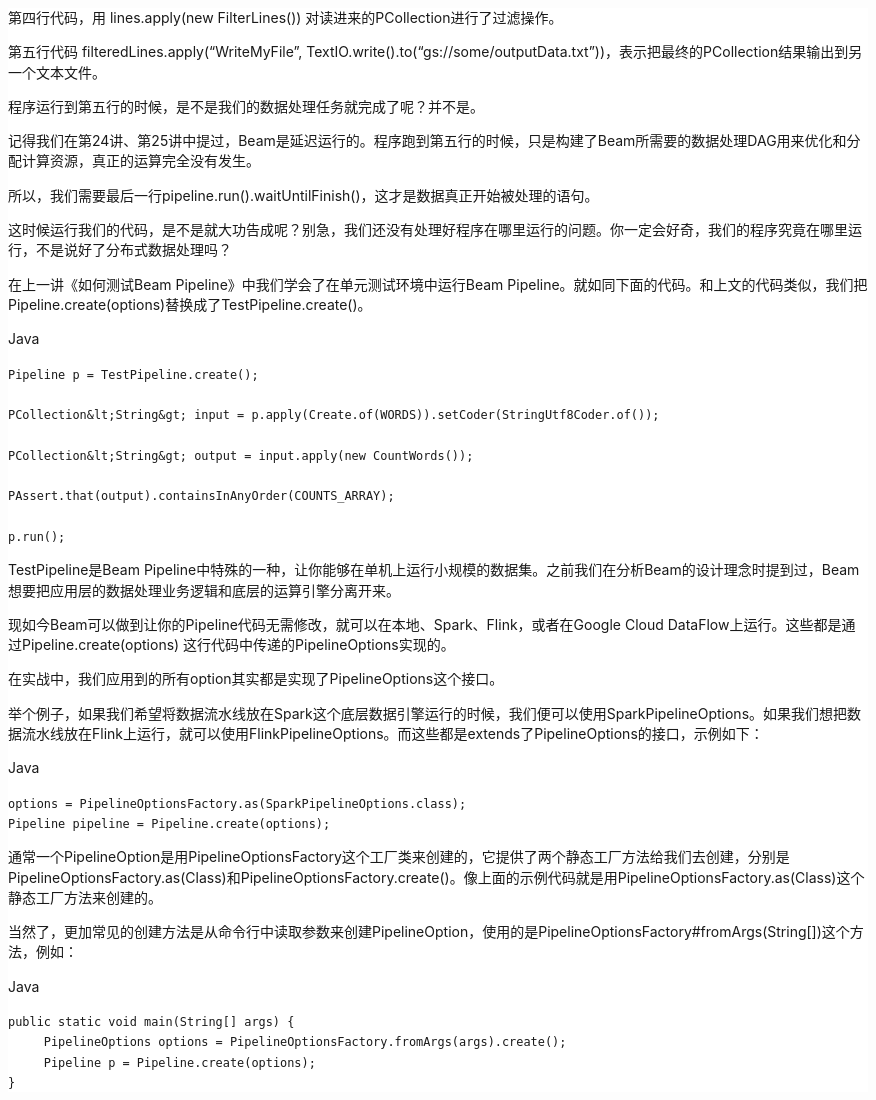 第四行代码，用 lines.apply(new FilterLines()) 对读进来的PCollection进行了过滤操作。

第五行代码 filteredLines.apply(“WriteMyFile”, TextIO.write().to(“gs://some/outputData.txt”))，表示把最终的PCollection结果输出到另一个文本文件。

程序运行到第五行的时候，是不是我们的数据处理任务就完成了呢？并不是。

记得我们在第24讲、第25讲中提过，Beam是延迟运行的。程序跑到第五行的时候，只是构建了Beam所需要的数据处理DAG用来优化和分配计算资源，真正的运算完全没有发生。

所以，我们需要最后一行pipeline.run().waitUntilFinish()，这才是数据真正开始被处理的语句。

这时候运行我们的代码，是不是就大功告成呢？别急，我们还没有处理好程序在哪里运行的问题。你一定会好奇，我们的程序究竟在哪里运行，不是说好了分布式数据处理吗？

在上一讲《如何测试Beam Pipeline》中我们学会了在单元测试环境中运行Beam Pipeline。就如同下面的代码。和上文的代码类似，我们把Pipeline.create(options)替换成了TestPipeline.create()。

Java

```
Pipeline p = TestPipeline.create();

PCollection&lt;String&gt; input = p.apply(Create.of(WORDS)).setCoder(StringUtf8Coder.of());

PCollection&lt;String&gt; output = input.apply(new CountWords());

PAssert.that(output).containsInAnyOrder(COUNTS_ARRAY);

p.run();

```

TestPipeline是Beam Pipeline中特殊的一种，让你能够在单机上运行小规模的数据集。之前我们在分析Beam的设计理念时提到过，Beam想要把应用层的数据处理业务逻辑和底层的运算引擎分离开来。

现如今Beam可以做到让你的Pipeline代码无需修改，就可以在本地、Spark、Flink，或者在Google Cloud DataFlow上运行。这些都是通过Pipeline.create(options) 这行代码中传递的PipelineOptions实现的。

在实战中，我们应用到的所有option其实都是实现了PipelineOptions这个接口。

举个例子，如果我们希望将数据流水线放在Spark这个底层数据引擎运行的时候，我们便可以使用SparkPipelineOptions。如果我们想把数据流水线放在Flink上运行，就可以使用FlinkPipelineOptions。而这些都是extends了PipelineOptions的接口，示例如下：

Java

```
options = PipelineOptionsFactory.as(SparkPipelineOptions.class);
Pipeline pipeline = Pipeline.create(options);

```

通常一个PipelineOption是用PipelineOptionsFactory这个工厂类来创建的，它提供了两个静态工厂方法给我们去创建，分别是PipelineOptionsFactory.as(Class)和PipelineOptionsFactory.create()。像上面的示例代码就是用PipelineOptionsFactory.as(Class)这个静态工厂方法来创建的。

当然了，更加常见的创建方法是从命令行中读取参数来创建PipelineOption，使用的是PipelineOptionsFactory#fromArgs(String[])这个方法，例如：

Java

```
public static void main(String[] args) {
     PipelineOptions options = PipelineOptionsFactory.fromArgs(args).create();
     Pipeline p = Pipeline.create(options);
}

```
